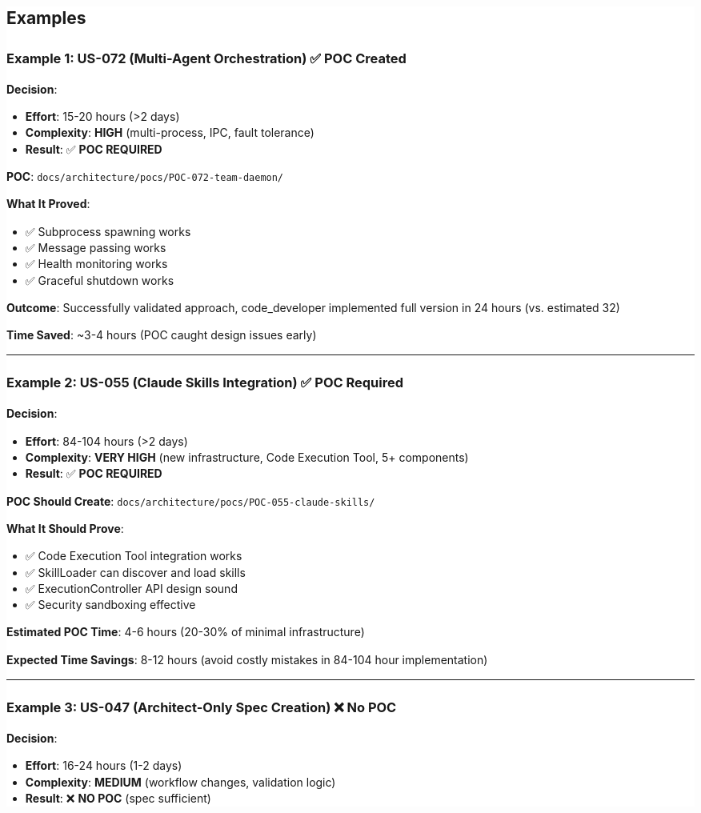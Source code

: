 
## Examples

### Example 1: US-072 (Multi-Agent Orchestration) ✅ POC Created

**Decision**:
- **Effort**: 15-20 hours (>2 days)
- **Complexity**: **HIGH** (multi-process, IPC, fault tolerance)
- **Result**: ✅ **POC REQUIRED**

**POC**: `docs/architecture/pocs/POC-072-team-daemon/`

**What It Proved**:
- ✅ Subprocess spawning works
- ✅ Message passing works
- ✅ Health monitoring works
- ✅ Graceful shutdown works

**Outcome**: Successfully validated approach, code_developer implemented full version in 24 hours (vs. estimated 32)

**Time Saved**: ~3-4 hours (POC caught design issues early)

---

### Example 2: US-055 (Claude Skills Integration) ✅ POC Required

**Decision**:
- **Effort**: 84-104 hours (>2 days)
- **Complexity**: **VERY HIGH** (new infrastructure, Code Execution Tool, 5+ components)
- **Result**: ✅ **POC REQUIRED**

**POC Should Create**: `docs/architecture/pocs/POC-055-claude-skills/`

**What It Should Prove**:
- ✅ Code Execution Tool integration works
- ✅ SkillLoader can discover and load skills
- ✅ ExecutionController API design sound
- ✅ Security sandboxing effective

**Estimated POC Time**: 4-6 hours (20-30% of minimal infrastructure)

**Expected Time Savings**: 8-12 hours (avoid costly mistakes in 84-104 hour implementation)

---

### Example 3: US-047 (Architect-Only Spec Creation) ❌ No POC

**Decision**:
- **Effort**: 16-24 hours (1-2 days)
- **Complexity**: **MEDIUM** (workflow changes, validation logic)
- **Result**: ❌ **NO POC** (spec sufficient)
